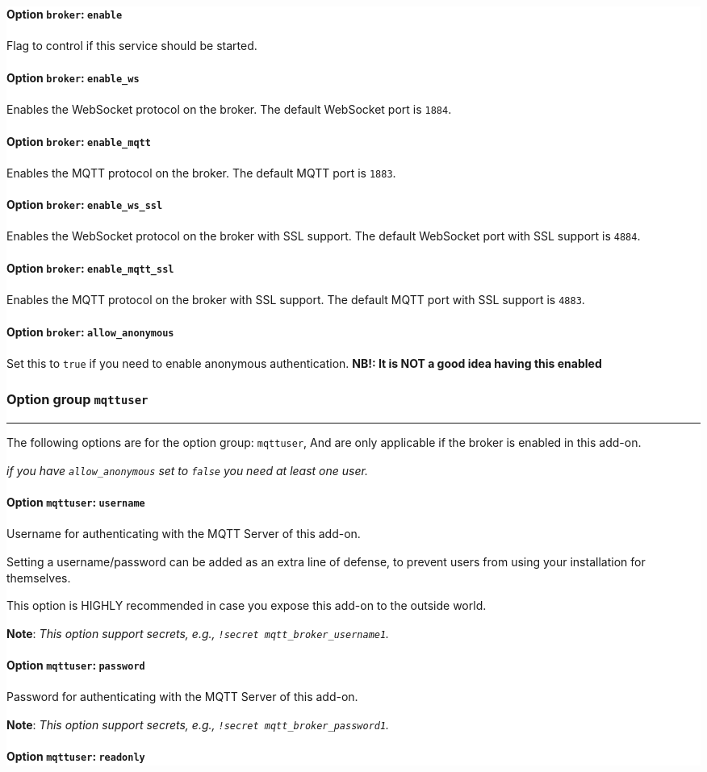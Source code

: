 #### Option `broker`: `enable`

Flag to control if this service should be started.

#### Option `broker`: `enable_ws`

Enables the WebSocket protocol on the broker.
The default WebSocket port is `1884`.

#### Option `broker`: `enable_mqtt`

Enables the MQTT protocol on the broker.
The default MQTT port is `1883`.

#### Option `broker`: `enable_ws_ssl`

Enables the WebSocket protocol on the broker with SSL support.
The default WebSocket port with SSL support is `4884`.

#### Option `broker`: `enable_mqtt_ssl`

Enables the MQTT protocol on the broker with SSL support.
The default MQTT port with SSL support is `4883`.

#### Option `broker`: `allow_anonymous`

Set this to `true` if you need to enable anonymous authentication.
**NB!: It is NOT a good idea having this enabled**

### Option group `mqttuser`

---
The following options are for the option group: `mqttuser`, And are only
applicable if the broker is enabled in this add-on.

_if you have `allow_anonymous` set to `false` you need at least one user._

#### Option `mqttuser`: `username`

Username for authenticating with the MQTT Server of this add-on.

Setting a username/password can be added as an extra line of defense,
to prevent users from using your installation for themselves.

This option is HIGHLY recommended in case you expose this add-on to the outside
world.

**Note**: _This option support secrets, e.g., `!secret mqtt_broker_username1`._

#### Option `mqttuser`: `password`

Password for authenticating with the MQTT Server of this add-on.

**Note**: _This option support secrets, e.g., `!secret mqtt_broker_password1`._

#### Option `mqttuser`: `readonly`
